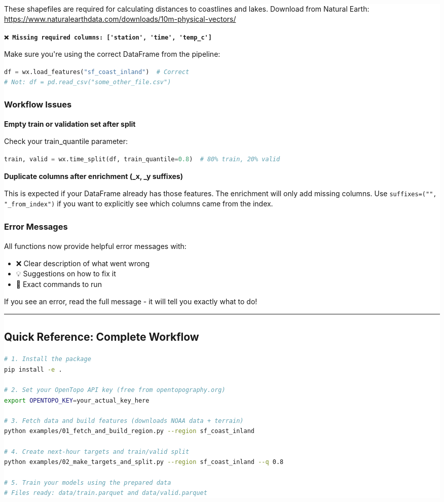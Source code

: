 These shapefiles are required for calculating distances to coastlines and lakes. Download from Natural Earth: https://www.naturalearthdata.com/downloads/10m-physical-vectors/

**`❌ Missing required columns: ['station', 'time', 'temp_c']`**

Make sure you're using the correct DataFrame from the pipeline:
```python
df = wx.load_features("sf_coast_inland")  # Correct
# Not: df = pd.read_csv("some_other_file.csv")
```

### Workflow Issues

**Empty train or validation set after split**

Check your train_quantile parameter:
```python
train, valid = wx.time_split(df, train_quantile=0.8)  # 80% train, 20% valid
```

**Duplicate columns after enrichment (_x, _y suffixes)**

This is expected if your DataFrame already has those features. The enrichment will only add missing columns. Use `suffixes=("", "_from_index")` if you want to explicitly see which columns came from the index.

### Error Messages

All functions now provide helpful error messages with:
- ❌ Clear description of what went wrong
- 💡 Suggestions on how to fix it
- 📝 Exact commands to run

If you see an error, read the full message - it will tell you exactly what to do!

---

## Quick Reference: Complete Workflow

```bash
# 1. Install the package
pip install -e .

# 2. Set your OpenTopo API key (free from opentopography.org)
export OPENTOPO_KEY=your_actual_key_here

# 3. Fetch data and build features (downloads NOAA data + terrain)
python examples/01_fetch_and_build_region.py --region sf_coast_inland

# 4. Create next-hour targets and train/valid split
python examples/02_make_targets_and_split.py --region sf_coast_inland --q 0.8

# 5. Train your models using the prepared data
# Files ready: data/train.parquet and data/valid.parquet
```
